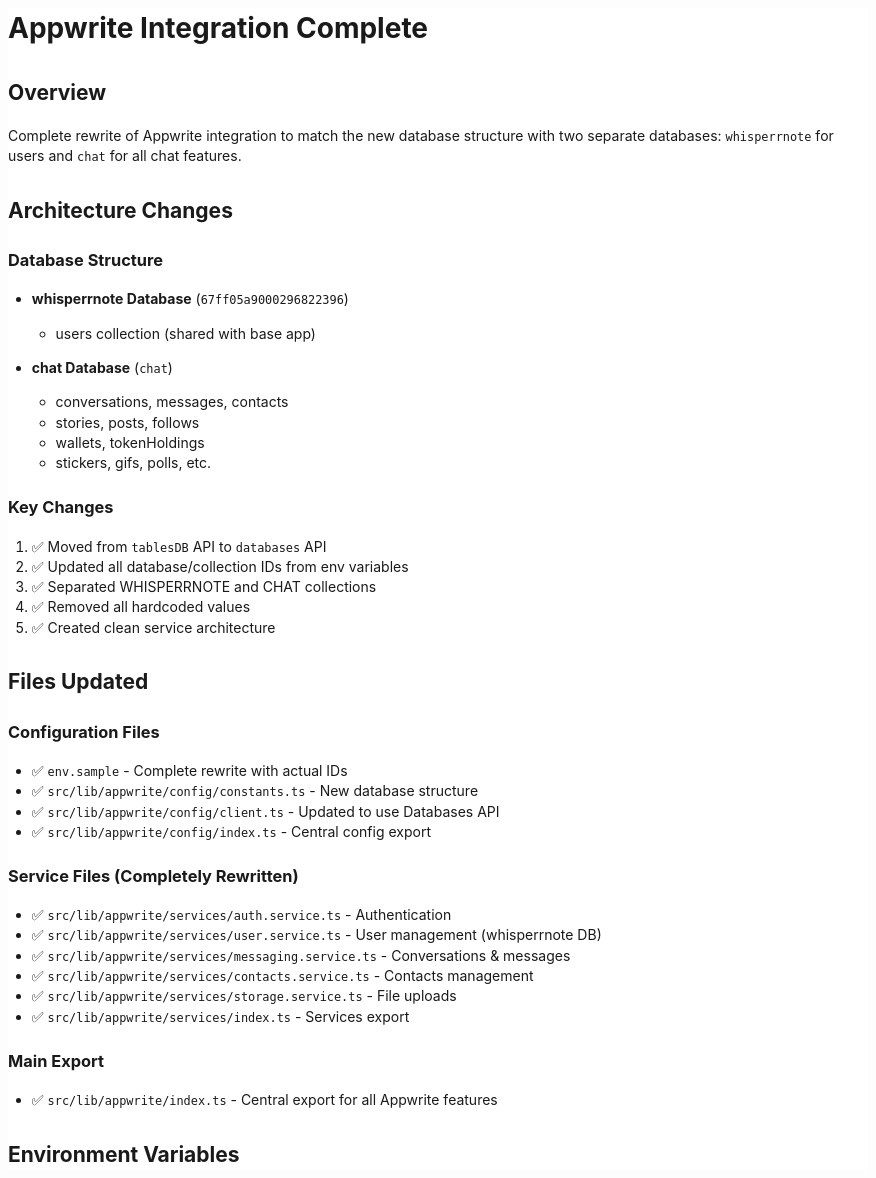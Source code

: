 # Appwrite Integration Complete

## Overview
Complete rewrite of Appwrite integration to match the new database structure with two separate databases: `whisperrnote` for users and `chat` for all chat features.

## Architecture Changes

### Database Structure
- **whisperrnote Database** (`67ff05a9000296822396`)
  - users collection (shared with base app)
  
- **chat Database** (`chat`)
  - conversations, messages, contacts
  - stories, posts, follows
  - wallets, tokenHoldings
  - stickers, gifs, polls, etc.

### Key Changes
1. ✅ Moved from `tablesDB` API to `databases` API
2. ✅ Updated all database/collection IDs from env variables
3. ✅ Separated WHISPERRNOTE and CHAT collections
4. ✅ Removed all hardcoded values
5. ✅ Created clean service architecture

## Files Updated

### Configuration Files
- ✅ `env.sample` - Complete rewrite with actual IDs
- ✅ `src/lib/appwrite/config/constants.ts` - New database structure
- ✅ `src/lib/appwrite/config/client.ts` - Updated to use Databases API
- ✅ `src/lib/appwrite/config/index.ts` - Central config export

### Service Files (Completely Rewritten)
- ✅ `src/lib/appwrite/services/auth.service.ts` - Authentication
- ✅ `src/lib/appwrite/services/user.service.ts` - User management (whisperrnote DB)
- ✅ `src/lib/appwrite/services/messaging.service.ts` - Conversations & messages
- ✅ `src/lib/appwrite/services/contacts.service.ts` - Contacts management
- ✅ `src/lib/appwrite/services/storage.service.ts` - File uploads
- ✅ `src/lib/appwrite/services/index.ts` - Services export

### Main Export
- ✅ `src/lib/appwrite/index.ts` - Central export for all Appwrite features

## Environment Variables
